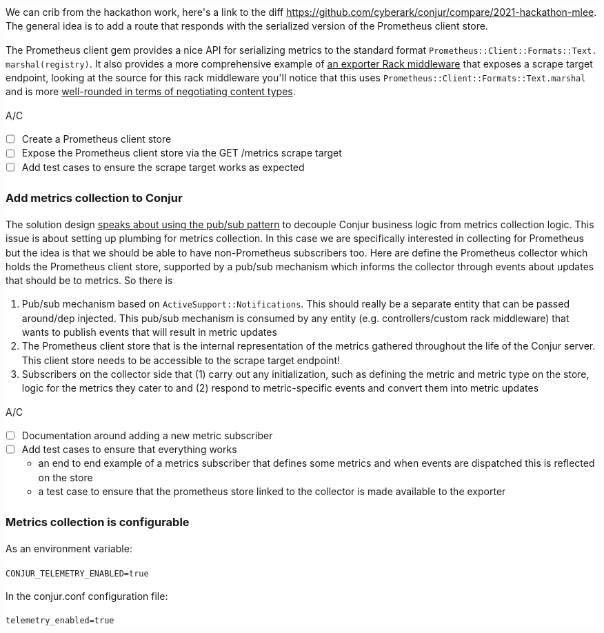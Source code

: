 We can crib from the hackathon work, here's a link to the diff https://github.com/cyberark/conjur/compare/2021-hackathon-mlee. The general idea is to add a route that responds with the serialized version of the Prometheus client store.

The Prometheus client gem provides a nice API for serializing metrics to the standard format `Prometheus::Client::Formats::Text.marshal(registry)`. It also provides a more comprehensive example of [an exporter Rack middleware](https://github.com/prometheus/client_ruby#rack-middleware) that exposes a scrape target endpoint, looking at the source for this rack middleware you'll notice that this uses `Prometheus::Client::Formats::Text.marshal` and is more [well-rounded in terms of negotiating content types](https://github.com/prometheus/client_ruby/blob/master/lib/prometheus/middleware/exporter.rb#L30).

A/C
- [ ] Create a Prometheus client store
- [ ] Expose the Prometheus client store via the GET /metrics scrape target
- [ ] Add test cases to ensure the scrape target works as expected

### Add metrics collection to Conjur

The solution design [speaks about using the pub/sub pattern](https://github.com/cyberark/conjur/blob/040f5041fadf085e47087e4ef8286bc66e72ec74/design/telemetry/metrics_solution_design.md#code-design-for-instrumentation) to decouple Conjur business logic from metrics collection logic. This issue is about setting up plumbing for metrics collection. In this case we are specifically interested in collecting for Prometheus but the idea is that we should be able to have non-Prometheus subscribers too. Here are define the Prometheus collector which holds the Prometheus client store, supported by a pub/sub mechanism which informs the collector through events about updates that should be to metrics. So there is
1. Pub/sub mechanism based on `ActiveSupport::Notifications`. This should really be a separate entity that can be passed around/dep injected. This pub/sub mechanism is consumed by any entity (e.g. controllers/custom rack middleware) that wants to publish events that will result in metric updates
2. The Prometheus client store that is the internal representation of the metrics gathered throughout the life of the Conjur server. This client store needs to be accessible to the scrape target endpoint!
3. Subscribers on the collector side that (1) carry out any initialization, such as defining the metric and metric type on the store, logic for the metrics they cater to and (2) respond to metric-specific events and convert them into metric updates

A/C
- [ ] Documentation around adding a new metric subscriber
- [ ] Add test cases to ensure that everything works
    - an end to end example of a metrics subscriber that defines some metrics and when events are dispatched this is reflected on the store
    - a test case to ensure that the prometheus store linked to the collector is made available to the exporter

### Metrics collection is configurable

As an environment variable:

`CONJUR_TELEMETRY_ENABLED=true`

In the conjur.conf configuration file:

`telemetry_enabled=true`


[//]: # "General notes:"
[//]: # "1. Design should be graphical-based and table-based - avoid long text explanations"
[//]: # "2. Design documents should not be updated after implementation"
[//]: # "3. Design decisions should be made before writing this document, and as such this document should not include options / choices"
[//]: # "You can use this tool to generate a TOC - https://ecotrust-canada.github.io/markdown-toc/"
[//]: # "Describe terms that will be used throughout the design"
[//]: # "You can use this tool to generate a table - https://www.tablesgenerator.com/markdown_tables#"
[//]: # "Add links that may be useful for the reader"
[//]: # "Give relevant background for the designed feature. What is the motivation for this solution?"
[//]: # "Elaborate on the issue you are writing a solution for"
[//]: # "Elaborate on the solution you are suggesting in this page. Address the functional requirements and the non functional requirements that this solution is addressing. If there are a few options considered for the solution, mention them and explain why the actual solution was chosen over them. Add an execution plan when relevant. It doesn't have to be a full breakdown of the feature, but just a recommendation to how the solution should be approached."
[//]: # "Describe user interface (including command structure, inputs/outputs, etc where relevant)"
[//]: # "Add any diagrams, charts and explanations about the design aspect of the solution. Elaborate also about the expected user experience for the feature"
[//]: # "Describe flow of main scenarios in the system. The description should include if / else decisions and loops"
[//]: # "Describe classes that are going to be added /changes and their immediate environment. Non-changed classes may be colored differently"
[//]: # "Describe details of each class - to emphasise its main functionality / methods and interactions"
[//]: # "Describe main flows in system influenced by this design - using sequence diagram UML"
[//]: # "Describe SW interfaces to the blocks / classes that are external to this part of of project"
[//]: # "The description should contain full set of parameters per event, as well as method of interaction (sync / async / REST / GRPC / TCP /..)"
[//]: # "Describe potential performance issues that might be raised by the system as well as their mitigations"
[//]: # "How does this solution affect the performance of the product?"
[//]: # "How will the design of this solution impact backwards compatibility? Address how you are going to handle backwards compatibility, if necessary"
[//]: # "List all components that will be affected by your solution"
[//]: # "[Conjur Open Source/Enterprise, clients, integrations, etc.]"
[//]: # "and elaborate on the impacts. This list should include all"
[//]: # "downstream components that will need to be updated to consume"
[//]: # "new releases as these changes are implemented"
[//]: # "How can we work in parallel for this task? How this can be done effectively without hindering the work of others who are working on different areas of the task."
[//]: # "For example, can we introduce minimal automation to run basic sanity tests to protect the work of others?"
[//]: # "Including build number, platforms etc. Considering the OS and version of PAS (PVWA, CPM), Conjur, Synchronizer etc."
[//]: # "List any expected infrastructure requirements here"
[//]: # "Fill in the table below to depict the tests that should run to validate your solution"
[//]: # "You can use this tool to generate a table - https://www.tablesgenerator.com/markdown_tables#"
[//]: # "Fill in the table below to depict the tests that should run to validate your solution"
[//]: # "You can use this tool to generate a table - https://www.tablesgenerator.com/markdown_tables#"
[//]: # "Fill in the table below to depict the tests that should run to validate your solution"
[//]: # "You can use this tool to generate a table - https://www.tablesgenerator.com/markdown_tables#"
[//]: # "Fill in the table below to depict the tests that should run to validate your solution"
[//]: # "You can use this tool to generate a table - https://www.tablesgenerator.com/markdown_tables#"
[//]: # "If the logs are listed in the feature doc, add a link to that section. If not, list them here."
[//]: # "You can use this tool to generate a table - https://www.tablesgenerator.com/markdown_tables#"
[//]: # "Add notes on what should be documented in this solution. Elaborate on where this should be documented, including GitHub READMEs and/or official documentation."
[//]: # "Are there any security issues with your solution? Even if you mentioned them somewhere in the doc it may be convenient for the security architect review to have them centralized here"
[//]: # "Does your solution require assistence from the Infrastructure team? Take a moment to elaborate in this section on the types of items that you require and create issues in the ops project: https://github.com/conjurinc/ops/issues. It is best to make these requests as soon as possible as it may require some time to deliver."
[//]: # "Does this solution require adding audit logs? Does it affect existing audit logs?"
[//]: # "Add any question that is still open. It makes it easier for the reader to have the open questions accumulated here instead of them being acattered along the doc"
[//]: # "Relevant personas can indicate their design approval by approving the pull request"
